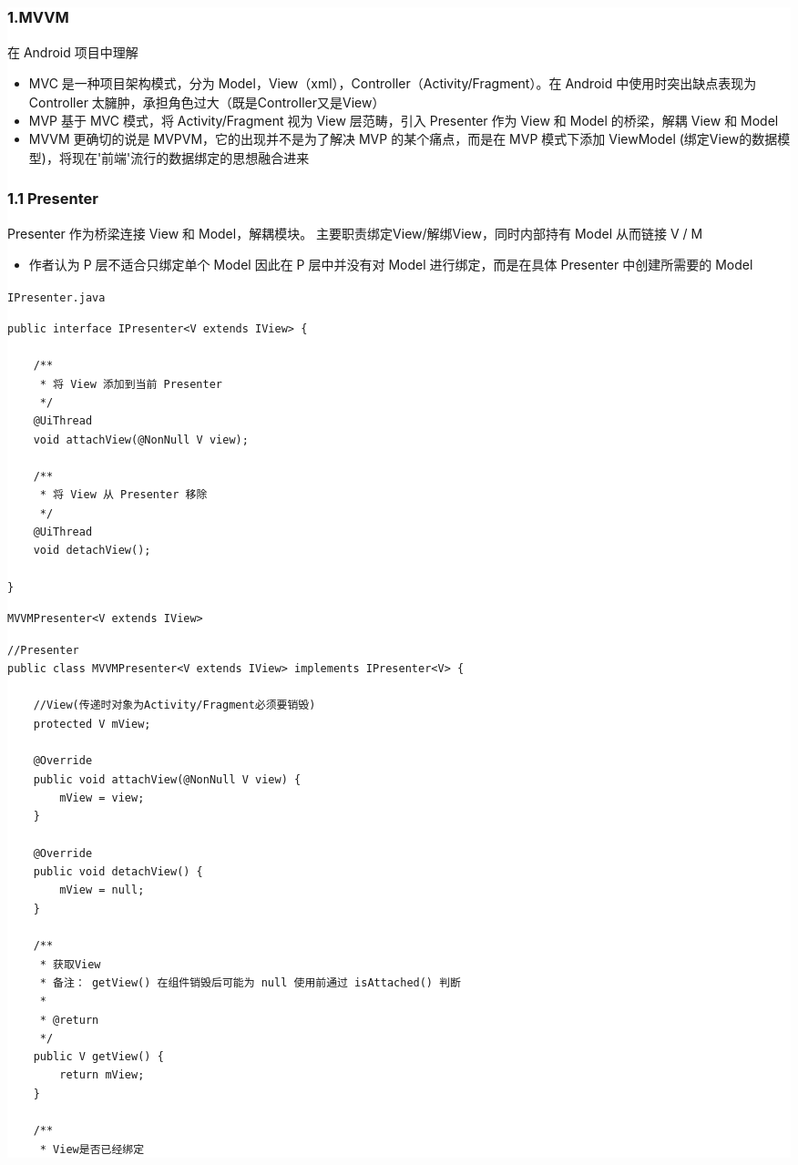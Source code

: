### 1.MVVM

在 Android 项目中理解

- MVC 是一种项目架构模式，分为 Model，View（xml），Controller（Activity/Fragment）。在 Android 中使用时突出缺点表现为 Controller 太臃肿，承担角色过大（既是Controller又是View）
- MVP 基于 MVC 模式，将 Activity/Fragment 视为 View 层范畴，引入 Presenter 作为 View 和 Model 的桥梁，解耦 View 和 Model
- MVVM 更确切的说是 MVPVM，它的出现并不是为了解决 MVP 的某个痛点，而是在 MVP 模式下添加 ViewModel (绑定View的数据模型)，将现在'前端'流行的数据绑定的思想融合进来

### 1.1 Presenter
Presenter 作为桥梁连接 View 和 Model，解耦模块。 主要职责绑定View/解绑View，同时内部持有 Model 从而链接 V / M

- 作者认为 P 层不适合只绑定单个 Model 因此在 P 层中并没有对 Model 进行绑定，而是在具体 Presenter 中创建所需要的 Model

`IPresenter.java`

```
public interface IPresenter<V extends IView> {

    /**
     * 将 View 添加到当前 Presenter
     */
    @UiThread
    void attachView(@NonNull V view);

    /**
     * 将 View 从 Presenter 移除
     */
    @UiThread
    void detachView();

}
```

`MVVMPresenter<V extends IView>`

```
//Presenter
public class MVVMPresenter<V extends IView> implements IPresenter<V> {

    //View(传递时对象为Activity/Fragment必须要销毁)
    protected V mView;

    @Override
    public void attachView(@NonNull V view) {
        mView = view;
    }

    @Override
    public void detachView() {
        mView = null;
    }

    /**
     * 获取View
     * 备注： getView() 在组件销毁后可能为 null 使用前通过 isAttached() 判断
     *
     * @return
     */
    public V getView() {
        return mView;
    }

    /**
     * View是否已经绑定
```